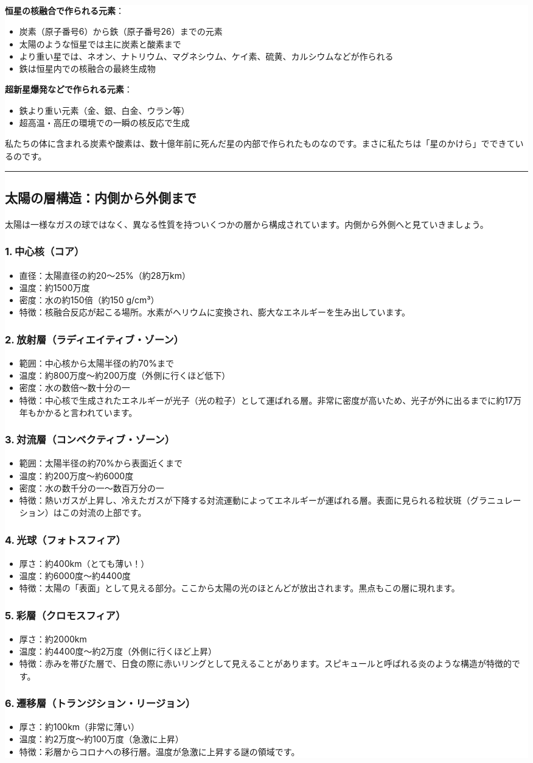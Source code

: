 **恒星の核融合で作られる元素**：
- 炭素（原子番号6）から鉄（原子番号26）までの元素
- 太陽のような恒星では主に炭素と酸素まで
- より重い星では、ネオン、ナトリウム、マグネシウム、ケイ素、硫黄、カルシウムなどが作られる
- 鉄は恒星内での核融合の最終生成物

**超新星爆発などで作られる元素**：
- 鉄より重い元素（金、銀、白金、ウラン等）
- 超高温・高圧の環境での一瞬の核反応で生成

私たちの体に含まれる炭素や酸素は、数十億年前に死んだ星の内部で作られたものなのです。まさに私たちは「星のかけら」でできているのです。

---

## 太陽の層構造：内側から外側まで

太陽は一様なガスの球ではなく、異なる性質を持ついくつかの層から構成されています。内側から外側へと見ていきましょう。

### 1. 中心核（コア）
- 直径：太陽直径の約20〜25%（約28万km）
- 温度：約1500万度
- 密度：水の約150倍（約150 g/cm³）
- 特徴：核融合反応が起こる場所。水素がヘリウムに変換され、膨大なエネルギーを生み出しています。

### 2. 放射層（ラディエイティブ・ゾーン）
- 範囲：中心核から太陽半径の約70%まで
- 温度：約800万度〜約200万度（外側に行くほど低下）
- 密度：水の数倍〜数十分の一
- 特徴：中心核で生成されたエネルギーが光子（光の粒子）として運ばれる層。非常に密度が高いため、光子が外に出るまでに約17万年もかかると言われています。

### 3. 対流層（コンベクティブ・ゾーン）
- 範囲：太陽半径の約70%から表面近くまで
- 温度：約200万度〜約6000度
- 密度：水の数千分の一〜数百万分の一
- 特徴：熱いガスが上昇し、冷えたガスが下降する対流運動によってエネルギーが運ばれる層。表面に見られる粒状斑（グラニュレーション）はこの対流の上部です。

### 4. 光球（フォトスフィア）
- 厚さ：約400km（とても薄い！）
- 温度：約6000度〜約4400度
- 特徴：太陽の「表面」として見える部分。ここから太陽の光のほとんどが放出されます。黒点もこの層に現れます。

### 5. 彩層（クロモスフィア）
- 厚さ：約2000km
- 温度：約4400度〜約2万度（外側に行くほど上昇）
- 特徴：赤みを帯びた層で、日食の際に赤いリングとして見えることがあります。スピキュールと呼ばれる炎のような構造が特徴的です。

### 6. 遷移層（トランジション・リージョン）
- 厚さ：約100km（非常に薄い）
- 温度：約2万度〜約100万度（急激に上昇）
- 特徴：彩層からコロナへの移行層。温度が急激に上昇する謎の領域です。
